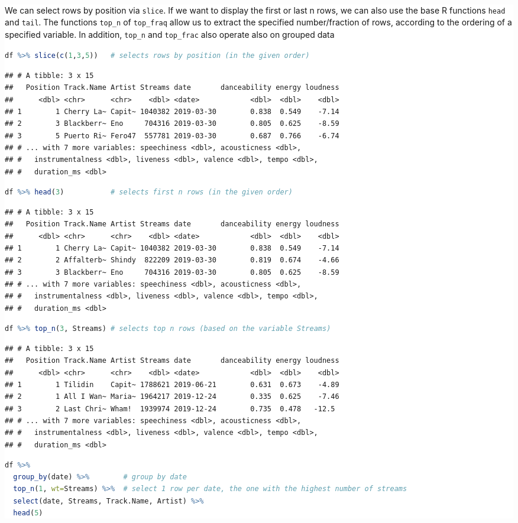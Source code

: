 We can select rows by position via `slice`. If we want to display the first or last n rows, we can also use the base R functions `head` and `tail`. The functions `top_n` of `top_fraq` allow us to extract the  specified number/fraction of rows, according to the ordering of a specified variable. In addition, `top_n` and `top_frac` also operate also on grouped data


```r
df %>% slice(c(1,3,5))   # selects rows by position (in the given order)
```

```
## # A tibble: 3 x 15
##   Position Track.Name Artist Streams date       danceability energy loudness
##      <dbl> <chr>      <chr>    <dbl> <date>            <dbl>  <dbl>    <dbl>
## 1        1 Cherry La~ Capit~ 1040382 2019-03-30        0.838  0.549    -7.14
## 2        3 Blackberr~ Eno     704316 2019-03-30        0.805  0.625    -8.59
## 3        5 Puerto Ri~ Fero47  557781 2019-03-30        0.687  0.766    -6.74
## # ... with 7 more variables: speechiness <dbl>, acousticness <dbl>,
## #   instrumentalness <dbl>, liveness <dbl>, valence <dbl>, tempo <dbl>,
## #   duration_ms <dbl>
```

```r
df %>% head(3)           # selects first n rows (in the given order)
```

```
## # A tibble: 3 x 15
##   Position Track.Name Artist Streams date       danceability energy loudness
##      <dbl> <chr>      <chr>    <dbl> <date>            <dbl>  <dbl>    <dbl>
## 1        1 Cherry La~ Capit~ 1040382 2019-03-30        0.838  0.549    -7.14
## 2        2 Affalterb~ Shindy  822209 2019-03-30        0.819  0.674    -4.66
## 3        3 Blackberr~ Eno     704316 2019-03-30        0.805  0.625    -8.59
## # ... with 7 more variables: speechiness <dbl>, acousticness <dbl>,
## #   instrumentalness <dbl>, liveness <dbl>, valence <dbl>, tempo <dbl>,
## #   duration_ms <dbl>
```

```r
df %>% top_n(3, Streams) # selects top n rows (based on the variable Streams)
```

```
## # A tibble: 3 x 15
##   Position Track.Name Artist Streams date       danceability energy loudness
##      <dbl> <chr>      <chr>    <dbl> <date>            <dbl>  <dbl>    <dbl>
## 1        1 Tilidin    Capit~ 1788621 2019-06-21        0.631  0.673    -4.89
## 2        1 All I Wan~ Maria~ 1964217 2019-12-24        0.335  0.625    -7.46
## 3        2 Last Chri~ Wham!  1939974 2019-12-24        0.735  0.478   -12.5 
## # ... with 7 more variables: speechiness <dbl>, acousticness <dbl>,
## #   instrumentalness <dbl>, liveness <dbl>, valence <dbl>, tempo <dbl>,
## #   duration_ms <dbl>
```



```r
df %>%                        
  group_by(date) %>%        # group by date 
  top_n(1, wt=Streams) %>%  # select 1 row per date, the one with the highest number of streams
  select(date, Streams, Track.Name, Artist) %>%
  head(5)
```
